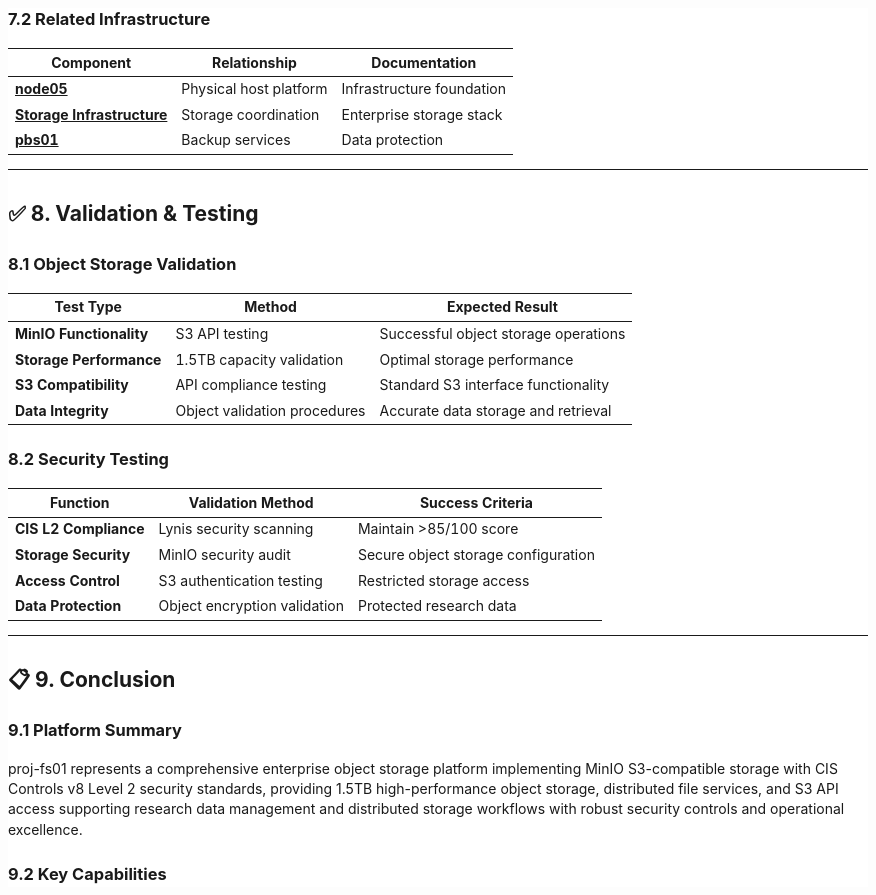 ### **7.2 Related Infrastructure**

| **Component** | **Relationship** | **Documentation** |
|--------------|------------------|-------------------|
| **[node05](../hardware/node05-12600h-infrastructure-node.md)** | Physical host platform | Infrastructure foundation |
| **[Storage Infrastructure](../infrastructure/storage/)** | Storage coordination | Enterprise storage stack |
| **[pbs01](../infrastructure/backup/pbs01.md)** | Backup services | Data protection |

---

## **✅ 8. Validation & Testing**

### **8.1 Object Storage Validation**

| **Test Type** | **Method** | **Expected Result** |
|--------------|------------|-------------------|
| **MinIO Functionality** | S3 API testing | Successful object storage operations |
| **Storage Performance** | 1.5TB capacity validation | Optimal storage performance |
| **S3 Compatibility** | API compliance testing | Standard S3 interface functionality |
| **Data Integrity** | Object validation procedures | Accurate data storage and retrieval |

### **8.2 Security Testing**

| **Function** | **Validation Method** | **Success Criteria** |
|--------------|----------------------|---------------------|
| **CIS L2 Compliance** | Lynis security scanning | Maintain >85/100 score |
| **Storage Security** | MinIO security audit | Secure object storage configuration |
| **Access Control** | S3 authentication testing | Restricted storage access |
| **Data Protection** | Object encryption validation | Protected research data |

---

## **📋 9. Conclusion**

### **9.1 Platform Summary**

proj-fs01 represents a comprehensive enterprise object storage platform implementing MinIO S3-compatible storage with CIS Controls v8 Level 2 security standards, providing 1.5TB high-performance object storage, distributed file services, and S3 API access supporting research data management and distributed storage workflows with robust security controls and operational excellence.

### **9.2 Key Capabilities**
